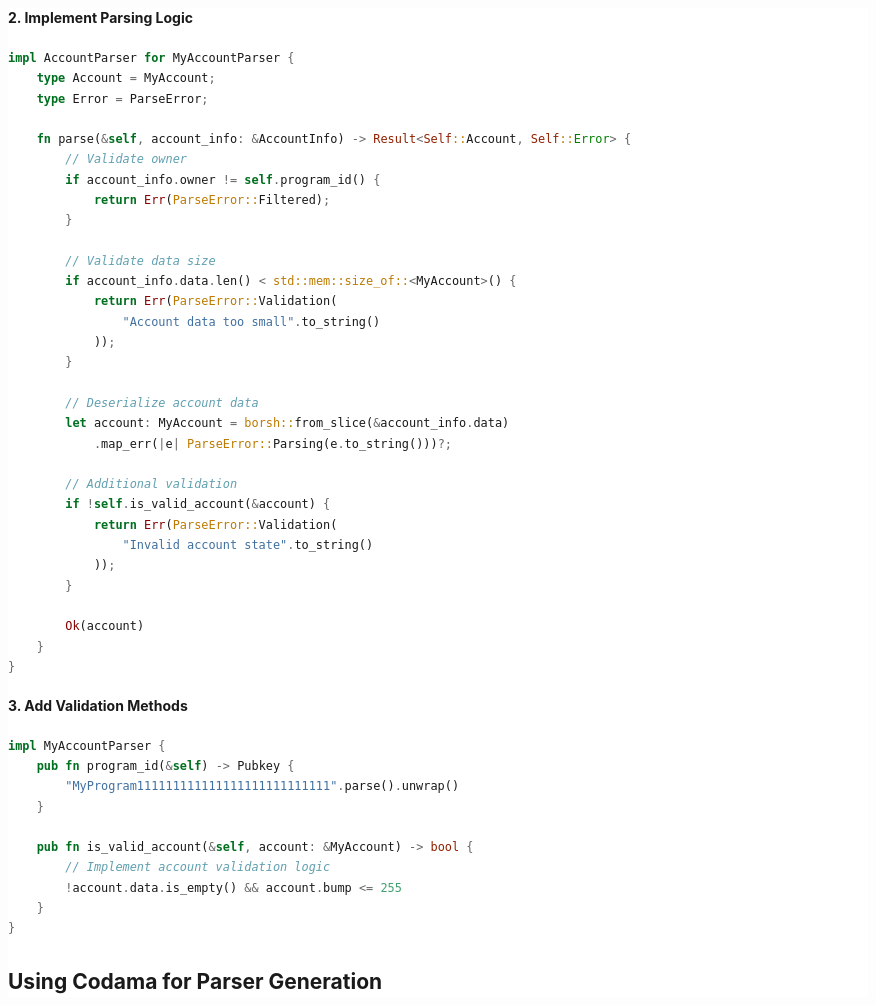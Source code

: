 #### 2. Implement Parsing Logic

```rust
impl AccountParser for MyAccountParser {
    type Account = MyAccount;
    type Error = ParseError;

    fn parse(&self, account_info: &AccountInfo) -> Result<Self::Account, Self::Error> {
        // Validate owner
        if account_info.owner != self.program_id() {
            return Err(ParseError::Filtered);
        }

        // Validate data size
        if account_info.data.len() < std::mem::size_of::<MyAccount>() {
            return Err(ParseError::Validation(
                "Account data too small".to_string()
            ));
        }

        // Deserialize account data
        let account: MyAccount = borsh::from_slice(&account_info.data)
            .map_err(|e| ParseError::Parsing(e.to_string()))?;

        // Additional validation
        if !self.is_valid_account(&account) {
            return Err(ParseError::Validation(
                "Invalid account state".to_string()
            ));
        }

        Ok(account)
    }
}
```

#### 3. Add Validation Methods

```rust
impl MyAccountParser {
    pub fn program_id(&self) -> Pubkey {
        "MyProgram111111111111111111111111111".parse().unwrap()
    }

    pub fn is_valid_account(&self, account: &MyAccount) -> bool {
        // Implement account validation logic
        !account.data.is_empty() && account.bump <= 255
    }
}
```

## Using Codama for Parser Generation
